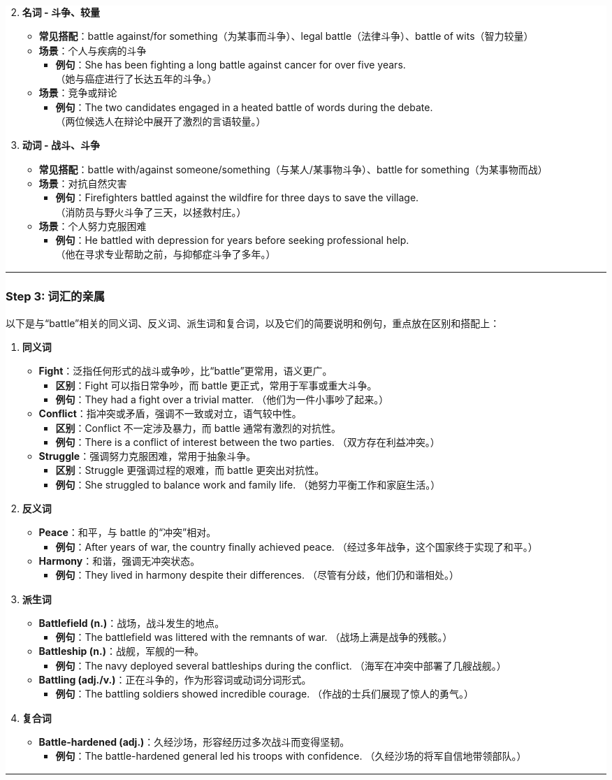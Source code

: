 2. **名词 - 斗争、较量**  
   - **常见搭配**：battle against/for something（为某事而斗争）、legal battle（法律斗争）、battle of wits（智力较量）  
   - **场景**：个人与疾病的斗争  
     - **例句**：She has been fighting a long battle against cancer for over five years.  
       （她与癌症进行了长达五年的斗争。）  
   - **场景**：竞争或辩论  
     - **例句**：The two candidates engaged in a heated battle of words during the debate.  
       （两位候选人在辩论中展开了激烈的言语较量。）

3. **动词 - 战斗、斗争**  
   - **常见搭配**：battle with/against someone/something（与某人/某事物斗争）、battle for something（为某事物而战）  
   - **场景**：对抗自然灾害  
     - **例句**：Firefighters battled against the wildfire for three days to save the village.  
       （消防员与野火斗争了三天，以拯救村庄。）  
   - **场景**：个人努力克服困难  
     - **例句**：He battled with depression for years before seeking professional help.  
       （他在寻求专业帮助之前，与抑郁症斗争了多年。）

---

### Step 3: 词汇的亲属

以下是与“battle”相关的同义词、反义词、派生词和复合词，以及它们的简要说明和例句，重点放在区别和搭配上：

1. **同义词**  
   - **Fight**：泛指任何形式的战斗或争吵，比“battle”更常用，语义更广。  
     - **区别**：Fight 可以指日常争吵，而 battle 更正式，常用于军事或重大斗争。  
     - **例句**：They had a fight over a trivial matter. （他们为一件小事吵了起来。）  
   - **Conflict**：指冲突或矛盾，强调不一致或对立，语气较中性。  
     - **区别**：Conflict 不一定涉及暴力，而 battle 通常有激烈的对抗性。  
     - **例句**：There is a conflict of interest between the two parties. （双方存在利益冲突。）  
   - **Struggle**：强调努力克服困难，常用于抽象斗争。  
     - **区别**：Struggle 更强调过程的艰难，而 battle 更突出对抗性。  
     - **例句**：She struggled to balance work and family life. （她努力平衡工作和家庭生活。）

2. **反义词**  
   - **Peace**：和平，与 battle 的“冲突”相对。  
     - **例句**：After years of war, the country finally achieved peace. （经过多年战争，这个国家终于实现了和平。）  
   - **Harmony**：和谐，强调无冲突状态。  
     - **例句**：They lived in harmony despite their differences. （尽管有分歧，他们仍和谐相处。）

3. **派生词**  
   - **Battlefield (n.)**：战场，战斗发生的地点。  
     - **例句**：The battlefield was littered with the remnants of war. （战场上满是战争的残骸。）  
   - **Battleship (n.)**：战舰，军舰的一种。  
     - **例句**：The navy deployed several battleships during the conflict. （海军在冲突中部署了几艘战舰。）  
   - **Battling (adj./v.)**：正在斗争的，作为形容词或动词分词形式。  
     - **例句**：The battling soldiers showed incredible courage. （作战的士兵们展现了惊人的勇气。）

4. **复合词**  
   - **Battle-hardened (adj.)**：久经沙场，形容经历过多次战斗而变得坚韧。  
     - **例句**：The battle-hardened general led his troops with confidence. （久经沙场的将军自信地带领部队。）

---

